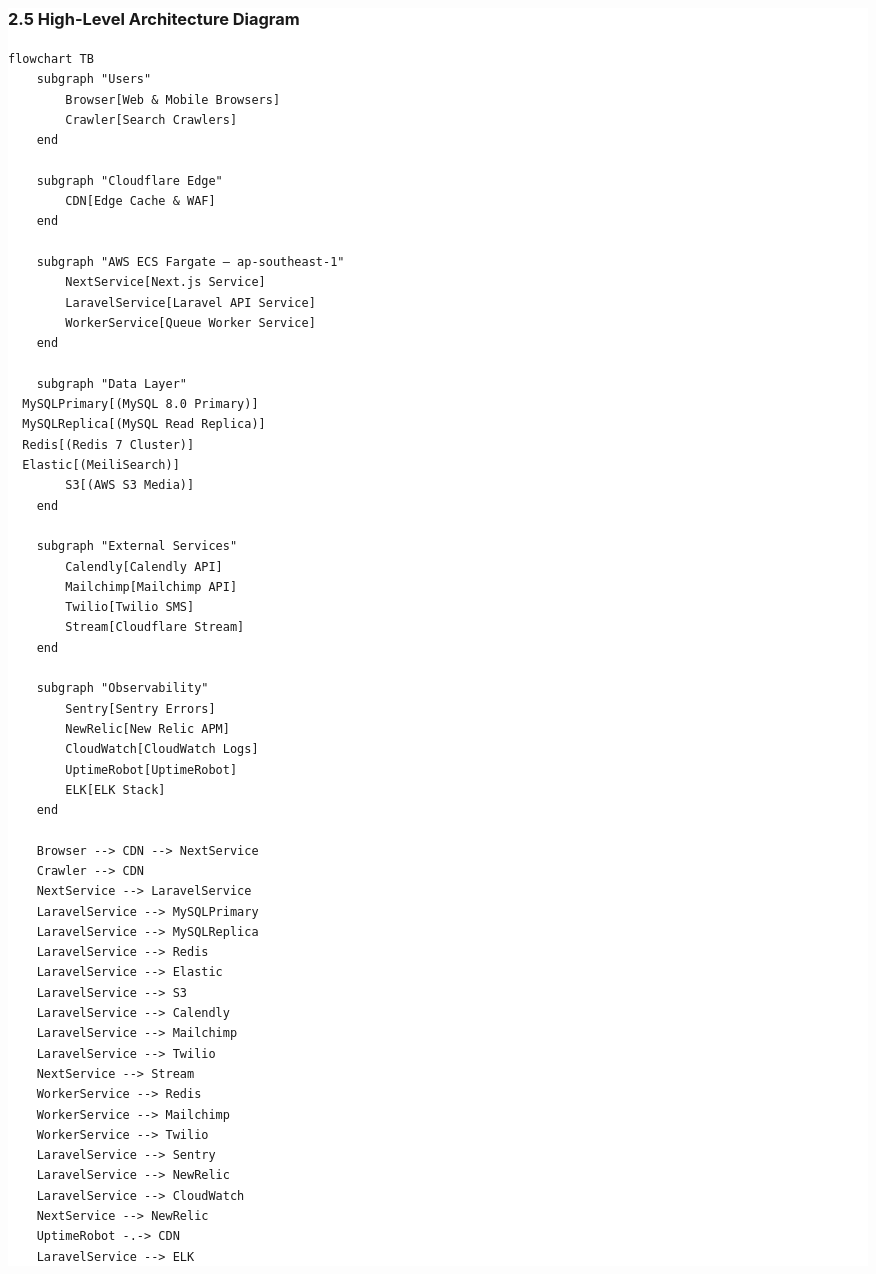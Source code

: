 ### 2.5 High-Level Architecture Diagram

```mermaid
flowchart TB
    subgraph "Users"
        Browser[Web & Mobile Browsers]
        Crawler[Search Crawlers]
    end

    subgraph "Cloudflare Edge"
        CDN[Edge Cache & WAF]
    end

    subgraph "AWS ECS Fargate — ap-southeast-1"
        NextService[Next.js Service]
        LaravelService[Laravel API Service]
        WorkerService[Queue Worker Service]
    end

    subgraph "Data Layer"
  MySQLPrimary[(MySQL 8.0 Primary)]
  MySQLReplica[(MySQL Read Replica)]
  Redis[(Redis 7 Cluster)]
  Elastic[(MeiliSearch)]
        S3[(AWS S3 Media)]
    end

    subgraph "External Services"
        Calendly[Calendly API]
        Mailchimp[Mailchimp API]
        Twilio[Twilio SMS]
        Stream[Cloudflare Stream]
    end

    subgraph "Observability"
        Sentry[Sentry Errors]
        NewRelic[New Relic APM]
        CloudWatch[CloudWatch Logs]
        UptimeRobot[UptimeRobot]
        ELK[ELK Stack]
    end

    Browser --> CDN --> NextService
    Crawler --> CDN
    NextService --> LaravelService
    LaravelService --> MySQLPrimary
    LaravelService --> MySQLReplica
    LaravelService --> Redis
    LaravelService --> Elastic
    LaravelService --> S3
    LaravelService --> Calendly
    LaravelService --> Mailchimp
    LaravelService --> Twilio
    NextService --> Stream
    WorkerService --> Redis
    WorkerService --> Mailchimp
    WorkerService --> Twilio
    LaravelService --> Sentry
    LaravelService --> NewRelic
    LaravelService --> CloudWatch
    NextService --> NewRelic
    UptimeRobot -.-> CDN
    LaravelService --> ELK
```